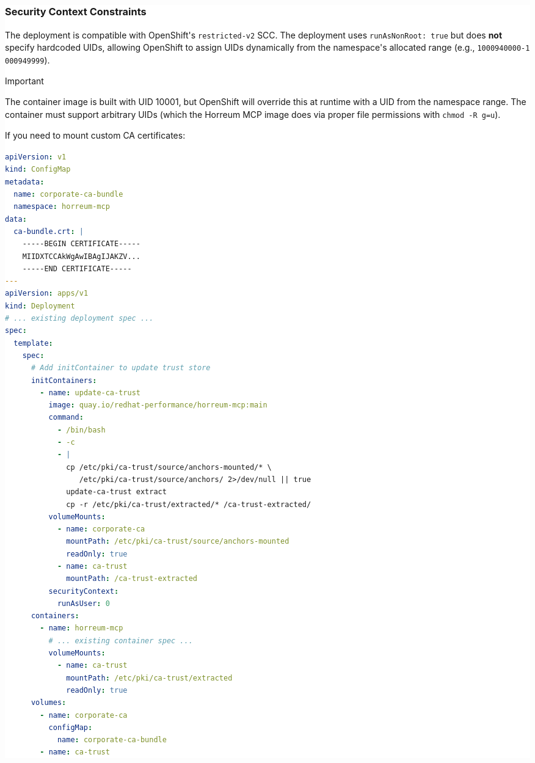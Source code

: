 ### Security Context Constraints

The deployment is compatible with OpenShift's `restricted-v2` SCC. The
deployment uses `runAsNonRoot: true` but does **not** specify hardcoded
UIDs, allowing OpenShift to assign UIDs dynamically from the namespace's
allocated range (e.g., `1000940000-1000949999`).

> [!IMPORTANT]
> The container image is built with UID 10001, but OpenShift will override this
> at runtime with a UID from the namespace range. The container must support
> arbitrary UIDs (which the Horreum MCP image does via proper file permissions
> with `chmod -R g=u`).

If you need to mount custom CA certificates:

```yaml
apiVersion: v1
kind: ConfigMap
metadata:
  name: corporate-ca-bundle
  namespace: horreum-mcp
data:
  ca-bundle.crt: |
    -----BEGIN CERTIFICATE-----
    MIIDXTCCAkWgAwIBAgIJAKZV...
    -----END CERTIFICATE-----
---
apiVersion: apps/v1
kind: Deployment
# ... existing deployment spec ...
spec:
  template:
    spec:
      # Add initContainer to update trust store
      initContainers:
        - name: update-ca-trust
          image: quay.io/redhat-performance/horreum-mcp:main
          command:
            - /bin/bash
            - -c
            - |
              cp /etc/pki/ca-trust/source/anchors-mounted/* \
                 /etc/pki/ca-trust/source/anchors/ 2>/dev/null || true
              update-ca-trust extract
              cp -r /etc/pki/ca-trust/extracted/* /ca-trust-extracted/
          volumeMounts:
            - name: corporate-ca
              mountPath: /etc/pki/ca-trust/source/anchors-mounted
              readOnly: true
            - name: ca-trust
              mountPath: /ca-trust-extracted
          securityContext:
            runAsUser: 0
      containers:
        - name: horreum-mcp
          # ... existing container spec ...
          volumeMounts:
            - name: ca-trust
              mountPath: /etc/pki/ca-trust/extracted
              readOnly: true
      volumes:
        - name: corporate-ca
          configMap:
            name: corporate-ca-bundle
        - name: ca-trust
```
